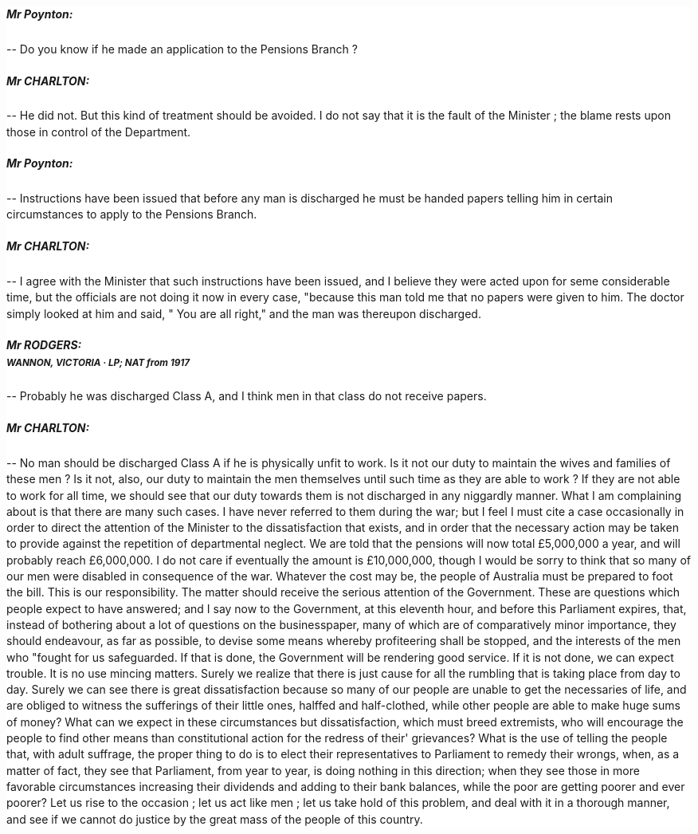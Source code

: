 ##### Mr Poynton:

-- Do you know if he made an application to the Pensions Branch ? 

##### Mr CHARLTON:

-- He did not. But this kind of treatment should be avoided. I do not say that it is the fault of the Minister ; the blame rests upon those in control of the Department. 

##### Mr Poynton:

-- Instructions have been issued that before any man is discharged he must be handed papers telling him in certain circumstances to apply to the Pensions Branch. 

##### Mr CHARLTON:

-- I agree with the Minister that such instructions have been issued, and I believe they were acted upon for seme considerable time, but the officials are not doing it now in every case, "because this man told me that no papers were given to him. The doctor simply looked at him and said, " You are all right," and the man was thereupon discharged. 

##### Mr RODGERS:<br><small class="text-muted">WANNON, VICTORIA &middot; LP; NAT from 1917</small>

-- Probably he was discharged Class A, and I think men in that  class  do not receive papers. 

##### Mr CHARLTON:

-- No man should be discharged Class A if he is physically unfit to work. Is it not our duty to maintain the wives and families of these men ? Is it not, also, our duty to maintain the men themselves until such time as they are able to work ? If they are not able to work for all time, we should see that our duty towards them is not discharged in any niggardly manner. What I am complaining about is that there are many such cases. I have never referred to them during the war; but I feel I must cite a case occasionally in order to direct the attention of the Minister to the dissatisfaction that exists, and in order that the necessary action may be taken to provide against the repetition of departmental neglect. We are told that the pensions will now total £5,000,000 a year, and will probably reach £6,000,000. I do not care if eventually the amount is £10,000,000, though I would be sorry to think that so many of our men were disabled in consequence of the war. Whatever the cost may be, the people of Australia must be prepared to foot the bill. This is our responsibility. The matter should receive the serious attention of the Government. These are questions which people expect to have answered; and I say now to the Government, at this eleventh hour, and before this Parliament expires, that, instead of bothering about a lot of questions on the businesspaper, many of which are of comparatively minor importance, they should endeavour, as far as possible, to devise some means whereby profiteering shall be stopped, and the interests of the men who "fought for us safeguarded. If that is done, the Government will be rendering good service. If it is not done, we can expect trouble. It is no use mincing matters. Surely we realize that there is just cause for all the rumbling that is taking place from day to day. Surely we can see there is great dissatisfaction because so many of our people are unable to get the necessaries of life, and are obliged to witness the sufferings of their little ones, halffed and half-clothed, while other people are able to make huge sums of money? What can we expect in these circumstances but dissatisfaction, which must breed extremists, who will encourage the people to find other means than constitutional action for the redress of their' grievances? What is the use of telling the people that, with adult suffrage, the proper thing to do is to elect their representatives to Parliament to remedy their wrongs, when, as a  matter of fact, they see that Parliament, from year to year, is doing nothing in this direction; when they see those in more favorable circumstances increasing their dividends and adding to their bank balances, while the poor are getting poorer and ever poorer? Let us rise to the occasion ; let us act like men ; let us take hold of this problem, and deal with it in a thorough manner, and see if we cannot do justice by the great mass of the people of this country. 
